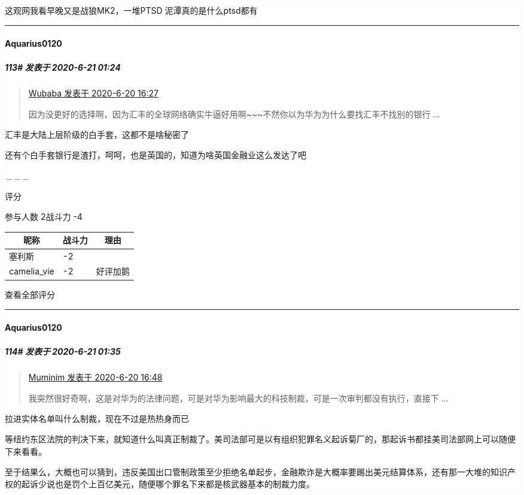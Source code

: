 这观网我看早晚又是战狼MK2，一堆PTSD</blockquote>
泥潭真的是什么ptsd都有







*****

####  Aquarius0120  
##### 113#       发表于 2020-6-21 01:24



<blockquote><a href="httphttps://bbs.saraba1st.com/2b/forum.php?mod=redirect&amp;goto=findpost&amp;pid=47877120&amp;ptid=1942781" target="_blank">Wubaba 发表于 2020-6-20 16:27</a>

因为没更好的选择啊，因为汇丰的全球网络确实牛逼好用啊~~~不然你以为华为为什么要找汇丰不找别的银行 ...</blockquote>
汇丰是大陆上层阶级的白手套，这都不是啥秘密了

还有个白手套银行是渣打，呵呵，也是英国的，知道为啥英国金融业这么发达了吧



﹍﹍﹍

评分





 参与人数 2战斗力 -4

|昵称|战斗力|理由|
|----|---|---|
| 塞利斯|-2||
| camelia_vie|-2|好评加鹅|



查看全部评分






*****

####  Aquarius0120  
##### 114#       发表于 2020-6-21 01:35



<blockquote><a href="httphttps://bbs.saraba1st.com/2b/forum.php?mod=redirect&amp;goto=findpost&amp;pid=47877342&amp;ptid=1942781" target="_blank">Muminim 发表于 2020-6-20 16:48</a>

我突然很好奇啊，这是对华为的法律问题，可是对华为影响最大的科技制裁，可是一次审判都没有执行，直接下 ...</blockquote>
拉进实体名单叫什么制裁，现在不过是热热身而已

等纽约东区法院的判决下来，就知道什么叫真正制裁了。美司法部可是以有组织犯罪名义起诉菊厂的，那起诉书都挂美司法部网上可以随便下来看看。

至于结果么，大概也可以猜到，违反美国出口管制政策至少拒绝名单起步，金融欺诈是大概率要踢出美元结算体系，还有那一大堆的知识产权的起诉少说也是罚个上百亿美元，随便哪个罪名下来都是核武器基本的制裁力度。
